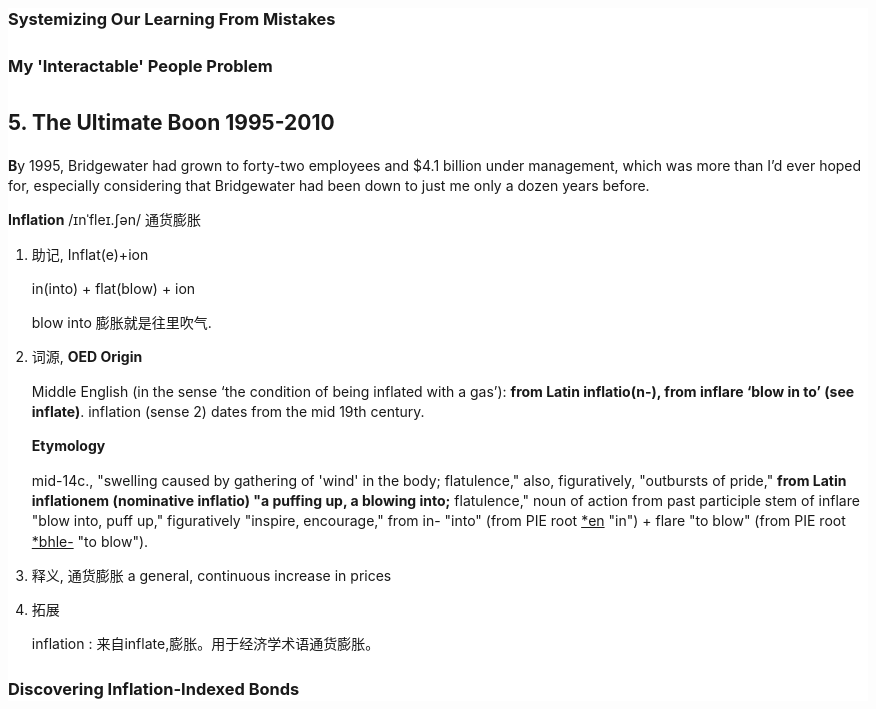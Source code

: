 





### Systemizing Our Learning From Mistakes





### My 'Interactable' People Problem





## 5. The Ultimate Boon 1995-2010

**B**y 1995, Bridgewater had grown to forty-two employees and $4.1 billion under management, which was more than I’d ever hoped for, especially considering that Bridgewater had been down to just me only a dozen years before. 



 **Inflation** /ɪnˈfleɪ.ʃən/ 通货膨胀

1. 助记,
   Inflat(e)+ion

   in(into) + flat(blow) + ion

   blow into 膨胀就是往里吹气.

2. 词源,
   **OED Origin**

   Middle English (in the sense ‘the condition of being inflated with a gas’): **from Latin inflatio(n-), from inflare ‘blow in to’ (see inflate)**. inflation (sense 2) dates from the mid 19th century.

   **Etymology**

   mid-14c., "swelling caused by gathering of 'wind' in the body; flatulence," also, figuratively, "outbursts of pride," **from Latin inflationem (nominative inflatio) "a puffing up, a blowing into;** flatulence," noun of action from past participle stem of inflare "blow into, puff up," figuratively "inspire, encourage," from in- "into" (from PIE root [*en](https://www.etymonline.com/word/*en?ref=etymonline_crossreference) "in") + flare "to blow" (from PIE root [*bhle-](https://www.etymonline.com/word/*bhle-?ref=etymonline_crossreference) "to blow"). 

3. 释义,
   通货膨胀  a general, continuous increase in prices

4. 拓展

    inflation : 来自inflate,膨胀。用于经济学术语通货膨胀。



### Discovering Inflation-Indexed Bonds




